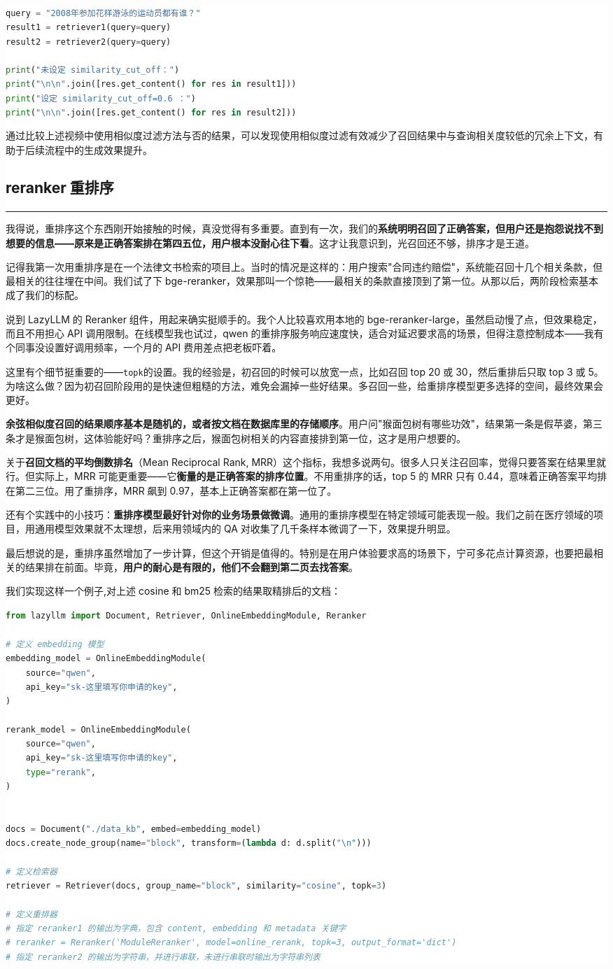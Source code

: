 ```python
query = "2008年参加花样游泳的运动员都有谁？"
result1 = retriever1(query=query)
result2 = retriever2(query=query)

print("未设定 similarity_cut_off：")
print("\n\n".join([res.get_content() for res in result1]))
print("设定 similarity_cut_off=0.6 ：")
print("\n\n".join([res.get_content() for res in result2]))
```

通过比较上述视频中使用相似度过滤方法与否的结果，可以发现使用相似度过滤有效减少了召回结果中与查询相关度较低的冗余上下文，有助于后续流程中的生成效果提升。

## reranker 重排序

---

我得说，重排序这个东西刚开始接触的时候，真没觉得有多重要。直到有一次，我们的**系统明明召回了正确答案，但用户还是抱怨说找不到想要的信息——原来是正确答案排在第四五位，用户根本没耐心往下看**。这才让我意识到，光召回还不够，排序才是王道。

记得我第一次用重排序是在一个法律文书检索的项目上。当时的情况是这样的：用户搜索"合同违约赔偿"，系统能召回十几个相关条款，但最相关的往往埋在中间。我们试了下 bge-reranker，效果那叫一个惊艳——最相关的条款直接顶到了第一位。从那以后，两阶段检索基本成了我们的标配。

说到 LazyLLM 的 Reranker 组件，用起来确实挺顺手的。我个人比较喜欢用本地的 bge-reranker-large，虽然启动慢了点，但效果稳定，而且不用担心 API 调用限制。在线模型我也试过，qwen 的重排序服务响应速度快，适合对延迟要求高的场景，但得注意控制成本——我有个同事没设置好调用频率，一个月的 API 费用差点把老板吓着。

这里有个细节挺重要的——`topk`的设置。我的经验是，初召回的时候可以放宽一点，比如召回 top 20 或 30，然后重排后只取 top 3 或 5。为啥这么做？因为初召回阶段用的是快速但粗糙的方法，难免会漏掉一些好结果。多召回一些，给重排序模型更多选择的空间，最终效果会更好。

**余弦相似度召回的结果顺序基本是随机的，或者按文档在数据库里的存储顺序**。用户问"猴面包树有哪些功效"，结果第一条是假苹婆，第三条才是猴面包树，这体验能好吗？重排序之后，猴面包树相关的内容直接排到第一位，这才是用户想要的。

关于**召回文档的平均倒数排名**（Mean Reciprocal Rank, MRR）这个指标，我想多说两句。很多人只关注召回率，觉得只要答案在结果里就行。但实际上，MRR 可能更重要——它**衡量的是正确答案的排序位置**。不用重排序的话，top 5 的 MRR 只有 0.44，意味着正确答案平均排在第二三位。用了重排序，MRR 飙到 0.97，基本上正确答案都在第一位了。

还有个实践中的小技巧：**重排序模型最好针对你的业务场景做微调**。通用的重排序模型在特定领域可能表现一般。我们之前在医疗领域的项目，用通用模型效果就不太理想，后来用领域内的 QA 对收集了几千条样本微调了一下，效果提升明显。

最后想说的是，重排序虽然增加了一步计算，但这个开销是值得的。特别是在用户体验要求高的场景下，宁可多花点计算资源，也要把最相关的结果排在前面。毕竟，**用户的耐心是有限的，他们不会翻到第二页去找答案**。

我们实现这样一个例子,对上述 cosine 和 bm25 检索的结果取精排后的文档：

```python
from lazyllm import Document, Retriever, OnlineEmbeddingModule, Reranker

# 定义 embedding 模型
embedding_model = OnlineEmbeddingModule(
    source="qwen",
    api_key="sk-这里填写你申请的key",
)

rerank_model = OnlineEmbeddingModule(
    source="qwen",
    api_key="sk-这里填写你申请的key",
    type="rerank",
)


docs = Document("./data_kb", embed=embedding_model)
docs.create_node_group(name="block", transform=(lambda d: d.split("\n")))

# 定义检索器
retriever = Retriever(docs, group_name="block", similarity="cosine", topk=3)

# 定义重排器
# 指定 reranker1 的输出为字典，包含 content, embedding 和 metadata 关键字
# reranker = Reranker('ModuleReranker', model=online_rerank, topk=3, output_format='dict')
# 指定 reranker2 的输出为字符串，并进行串联，未进行串联时输出为字符串列表
```